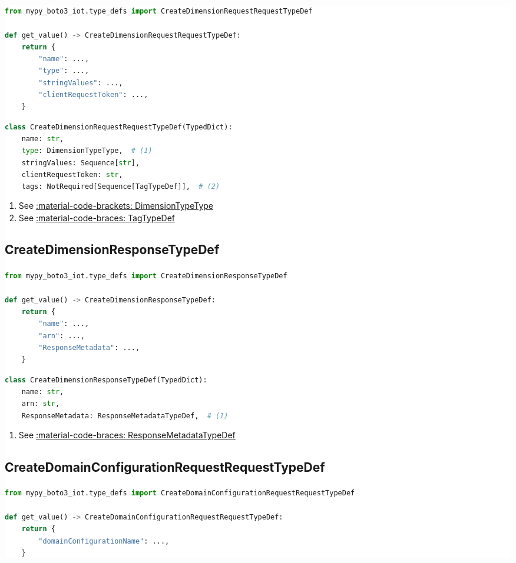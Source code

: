 ```python title="Usage Example"
from mypy_boto3_iot.type_defs import CreateDimensionRequestRequestTypeDef

def get_value() -> CreateDimensionRequestRequestTypeDef:
    return {
        "name": ...,
        "type": ...,
        "stringValues": ...,
        "clientRequestToken": ...,
    }
```

```python title="Definition"
class CreateDimensionRequestRequestTypeDef(TypedDict):
    name: str,
    type: DimensionTypeType,  # (1)
    stringValues: Sequence[str],
    clientRequestToken: str,
    tags: NotRequired[Sequence[TagTypeDef]],  # (2)
```

1. See [:material-code-brackets: DimensionTypeType](./literals.md#dimensiontypetype) 
2. See [:material-code-braces: TagTypeDef](./type_defs.md#tagtypedef) 
## CreateDimensionResponseTypeDef

```python title="Usage Example"
from mypy_boto3_iot.type_defs import CreateDimensionResponseTypeDef

def get_value() -> CreateDimensionResponseTypeDef:
    return {
        "name": ...,
        "arn": ...,
        "ResponseMetadata": ...,
    }
```

```python title="Definition"
class CreateDimensionResponseTypeDef(TypedDict):
    name: str,
    arn: str,
    ResponseMetadata: ResponseMetadataTypeDef,  # (1)
```

1. See [:material-code-braces: ResponseMetadataTypeDef](./type_defs.md#responsemetadatatypedef) 
## CreateDomainConfigurationRequestRequestTypeDef

```python title="Usage Example"
from mypy_boto3_iot.type_defs import CreateDomainConfigurationRequestRequestTypeDef

def get_value() -> CreateDomainConfigurationRequestRequestTypeDef:
    return {
        "domainConfigurationName": ...,
    }
```
